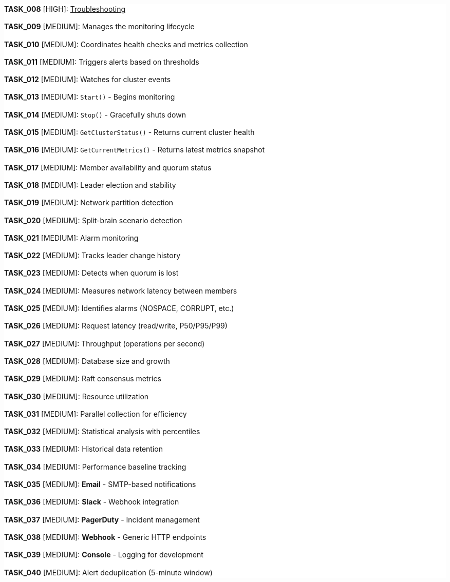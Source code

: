 **TASK_008** [HIGH]: [Troubleshooting](#troubleshooting)

**TASK_009** [MEDIUM]: Manages the monitoring lifecycle

**TASK_010** [MEDIUM]: Coordinates health checks and metrics collection

**TASK_011** [MEDIUM]: Triggers alerts based on thresholds

**TASK_012** [MEDIUM]: Watches for cluster events

**TASK_013** [MEDIUM]: `Start()` - Begins monitoring

**TASK_014** [MEDIUM]: `Stop()` - Gracefully shuts down

**TASK_015** [MEDIUM]: `GetClusterStatus()` - Returns current cluster health

**TASK_016** [MEDIUM]: `GetCurrentMetrics()` - Returns latest metrics snapshot

**TASK_017** [MEDIUM]: Member availability and quorum status

**TASK_018** [MEDIUM]: Leader election and stability

**TASK_019** [MEDIUM]: Network partition detection

**TASK_020** [MEDIUM]: Split-brain scenario detection

**TASK_021** [MEDIUM]: Alarm monitoring

**TASK_022** [MEDIUM]: Tracks leader change history

**TASK_023** [MEDIUM]: Detects when quorum is lost

**TASK_024** [MEDIUM]: Measures network latency between members

**TASK_025** [MEDIUM]: Identifies alarms (NOSPACE, CORRUPT, etc.)

**TASK_026** [MEDIUM]: Request latency (read/write, P50/P95/P99)

**TASK_027** [MEDIUM]: Throughput (operations per second)

**TASK_028** [MEDIUM]: Database size and growth

**TASK_029** [MEDIUM]: Raft consensus metrics

**TASK_030** [MEDIUM]: Resource utilization

**TASK_031** [MEDIUM]: Parallel collection for efficiency

**TASK_032** [MEDIUM]: Statistical analysis with percentiles

**TASK_033** [MEDIUM]: Historical data retention

**TASK_034** [MEDIUM]: Performance baseline tracking

**TASK_035** [MEDIUM]: **Email** - SMTP-based notifications

**TASK_036** [MEDIUM]: **Slack** - Webhook integration

**TASK_037** [MEDIUM]: **PagerDuty** - Incident management

**TASK_038** [MEDIUM]: **Webhook** - Generic HTTP endpoints

**TASK_039** [MEDIUM]: **Console** - Logging for development

**TASK_040** [MEDIUM]: Alert deduplication (5-minute window)
